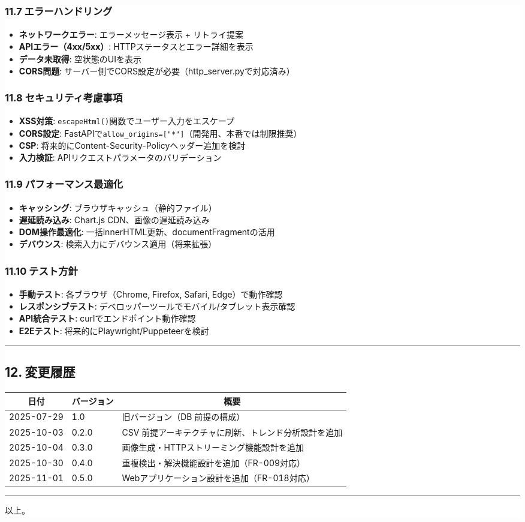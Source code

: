 ```text
```

### 11.7 エラーハンドリング

- **ネットワークエラー**: エラーメッセージ表示 + リトライ提案
- **APIエラー（4xx/5xx）**: HTTPステータスとエラー詳細を表示
- **データ未取得**: 空状態のUIを表示
- **CORS問題**: サーバー側でCORS設定が必要（http_server.pyで対応済み）

### 11.8 セキュリティ考慮事項

- **XSS対策**: `escapeHtml()`関数でユーザー入力をエスケープ
- **CORS設定**: FastAPIで`allow_origins=["*"]`（開発用、本番では制限推奨）
- **CSP**: 将来的にContent-Security-Policyヘッダー追加を検討
- **入力検証**: APIリクエストパラメータのバリデーション

### 11.9 パフォーマンス最適化

- **キャッシング**: ブラウザキャッシュ（静的ファイル）
- **遅延読み込み**: Chart.js CDN、画像の遅延読み込み
- **DOM操作最適化**: 一括innerHTML更新、documentFragmentの活用
- **デバウンス**: 検索入力にデバウンス適用（将来拡張）

### 11.10 テスト方針

- **手動テスト**: 各ブラウザ（Chrome, Firefox, Safari, Edge）で動作確認
- **レスポンシブテスト**: デベロッパーツールでモバイル/タブレット表示確認
- **API統合テスト**: curlでエンドポイント動作確認
- **E2Eテスト**: 将来的にPlaywright/Puppeteerを検討

---

## 12. 変更履歴

| 日付       | バージョン | 概要                                                 |
| ---------- | ---------- | ---------------------------------------------------- |
| 2025-07-29 | 1.0        | 旧バージョン（DB 前提の構成）                        |
| 2025-10-03 | 0.2.0      | CSV 前提アーキテクチャに刷新、トレンド分析設計を追加 |
| 2025-10-04 | 0.3.0      | 画像生成・HTTPストリーミング機能設計を追加           |
| 2025-10-30 | 0.4.0      | 重複検出・解決機能設計を追加（FR-009対応）           |
| 2025-11-01 | 0.5.0      | Webアプリケーション設計を追加（FR-018対応）          |

---

以上。

